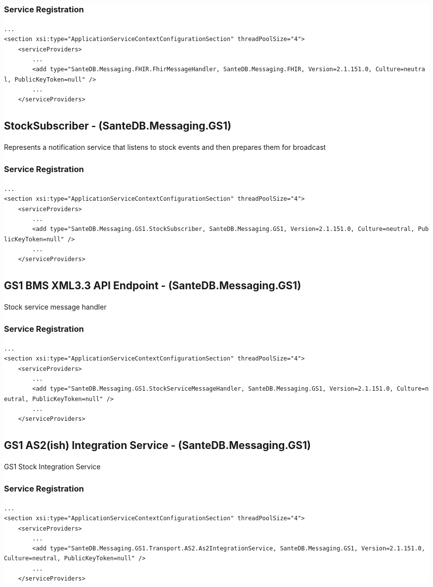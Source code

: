 ### Service Registration
```markup
...
<section xsi:type="ApplicationServiceContextConfigurationSection" threadPoolSize="4">
	<serviceProviders>
		...
		<add type="SanteDB.Messaging.FHIR.FhirMessageHandler, SanteDB.Messaging.FHIR, Version=2.1.151.0, Culture=neutral, PublicKeyToken=null" />
		...
	</serviceProviders>
```

## StockSubscriber - (SanteDB.Messaging.GS1)
Represents a notification service that listens to stock events and then prepares them for broadcast

### Service Registration
```markup
...
<section xsi:type="ApplicationServiceContextConfigurationSection" threadPoolSize="4">
	<serviceProviders>
		...
		<add type="SanteDB.Messaging.GS1.StockSubscriber, SanteDB.Messaging.GS1, Version=2.1.151.0, Culture=neutral, PublicKeyToken=null" />
		...
	</serviceProviders>
```

## GS1 BMS XML3.3 API Endpoint - (SanteDB.Messaging.GS1)
Stock service message handler

### Service Registration
```markup
...
<section xsi:type="ApplicationServiceContextConfigurationSection" threadPoolSize="4">
	<serviceProviders>
		...
		<add type="SanteDB.Messaging.GS1.StockServiceMessageHandler, SanteDB.Messaging.GS1, Version=2.1.151.0, Culture=neutral, PublicKeyToken=null" />
		...
	</serviceProviders>
```

## GS1 AS2(ish) Integration Service - (SanteDB.Messaging.GS1)
GS1 Stock Integration Service

### Service Registration
```markup
...
<section xsi:type="ApplicationServiceContextConfigurationSection" threadPoolSize="4">
	<serviceProviders>
		...
		<add type="SanteDB.Messaging.GS1.Transport.AS2.As2IntegrationService, SanteDB.Messaging.GS1, Version=2.1.151.0, Culture=neutral, PublicKeyToken=null" />
		...
	</serviceProviders>
```
